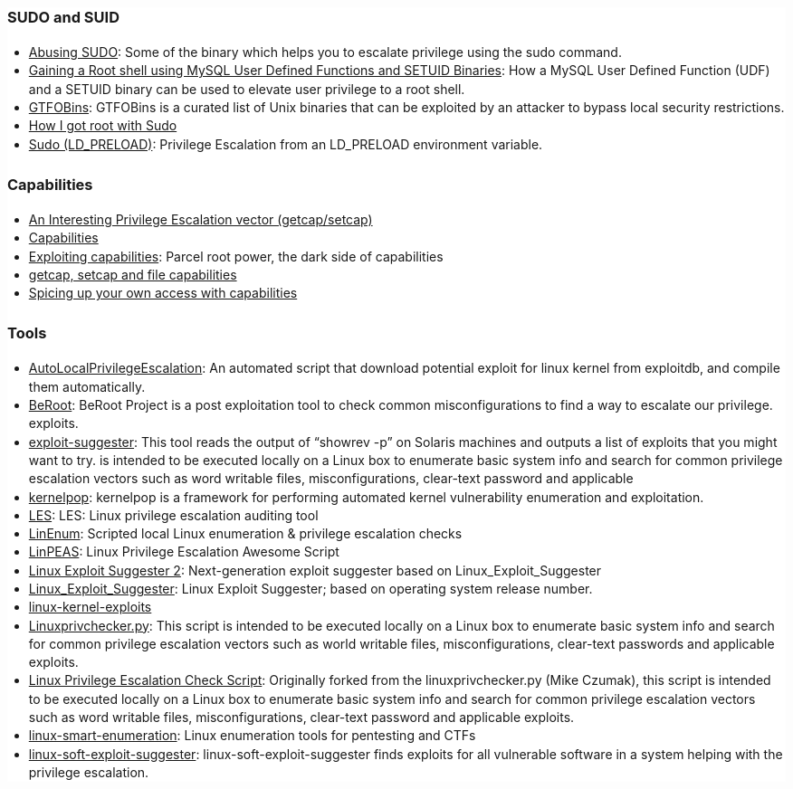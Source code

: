 ### SUDO and SUID
 - [Abusing SUDO](https://touhidshaikh.com/blog/?p=790): Some of the binary which helps you to escalate privilege using the sudo command.
 - [Gaining a Root shell using MySQL User Defined Functions and SETUID Binaries](https://infamoussyn.wordpress.com/2014/07/11/gaining-a-root-shell-using-mysql-user-defined-functions-and-setuid-binaries/): How a MySQL User Defined Function (UDF) and a SETUID binary can be used to elevate user privilege to a root shell.
 - [GTFOBins](https://gtfobins.github.io/): GTFOBins is a curated list of Unix binaries that can be exploited by an attacker to bypass local security restrictions.
 - [How I got root with Sudo](https://www.securusglobal.com/community/2014/03/17/how-i-got-root-with-sudo/)
 - [Sudo (LD_PRELOAD)](https://touhidshaikh.com/blog/?p=827): Privilege Escalation from an LD_PRELOAD environment variable. 

### Capabilities
 - [An Interesting Privilege Escalation vector (getcap/setcap)](https://nxnjz.net/2018/08/an-interesting-privilege-escalation-vector-getcap/)
 - [Capabilities](https://wiki.archlinux.org/index.php/Capabilities)
 - [Exploiting capabilities](http://blog.sevagas.com/IMG/pdf/exploiting_capabilities_the_dark_side.pdf): Parcel root power, the dark side of capabilities
 - [getcap, setcap and file capabilities](https://www.insecure.ws/linux/getcap_setcap.html)
 - [Spicing up your own access with capabilities](https://www.redpill-linpro.com/sysadvent/2016/12/06/spicing-up-your-access.html)

### Tools
 - [AutoLocalPrivilegeEscalation](https://github.com/ngalongc/AutoLocalPrivilegeEscalation): An automated script that download potential exploit for linux kernel from exploitdb, and compile them automatically.
 - [BeRoot](https://github.com/AlessandroZ/BeRoot): BeRoot Project is a post exploitation tool to check common misconfigurations to find a way to escalate our privilege.
exploits.
 - [exploit-suggester](https://github.com/pentestmonkey/exploit-suggester): This tool reads the output of “showrev -p” on Solaris machines and outputs a list of exploits that you might want to try.
is intended to be executed locally on a Linux box to enumerate basic system info and search for common privilege escalation vectors such as word writable files, misconfigurations, clear-text password and applicable
 - [kernelpop](https://github.com/spencerdodd/kernelpop): kernelpop is a framework for performing automated kernel vulnerability enumeration and exploitation.
 - [LES](https://github.com/mzet-/linux-exploit-suggester): LES: Linux privilege escalation auditing tool
 - [LinEnum](https://github.com/rebootuser/LinEnum): Scripted local Linux enumeration & privilege escalation checks
 - [LinPEAS](https://github.com/carlospolop/privilege-escalation-awesome-scripts-suite/tree/master/linPEAS): Linux Privilege Escalation Awesome Script
 - [Linux Exploit Suggester 2](https://github.com/jondonas/linux-exploit-suggester-2): Next-generation exploit suggester based on Linux_Exploit_Suggester
 - [Linux_Exploit_Suggester](https://github.com/InteliSecureLabs/Linux_Exploit_Suggester): Linux Exploit Suggester; based on operating system release number.
 - [linux-kernel-exploits](https://github.com/SecWiki/linux-kernel-exploits)
 - [Linuxprivchecker.py](https://github.com/sleventyeleven/linuxprivchecker): This script is intended to be executed locally on a Linux box to enumerate basic system info and search for common privilege escalation vectors such as world writable files, misconfigurations, clear-text passwords and applicable exploits.
 - [Linux Privilege Escalation Check Script](https://github.com/linted/linuxprivchecker): Originally forked from the linuxprivchecker.py (Mike Czumak), this script is intended to be executed locally on a Linux box to enumerate basic system info and search for common privilege escalation vectors such as word writable files, misconfigurations, clear-text password and applicable exploits.
 - [linux-smart-enumeration](https://github.com/diego-treitos/linux-smart-enumeration): Linux enumeration tools for pentesting and CTFs
 - [linux-soft-exploit-suggester](https://github.com/belane/linux-soft-exploit-suggester): linux-soft-exploit-suggester finds exploits for all vulnerable software in a system helping with the privilege escalation.